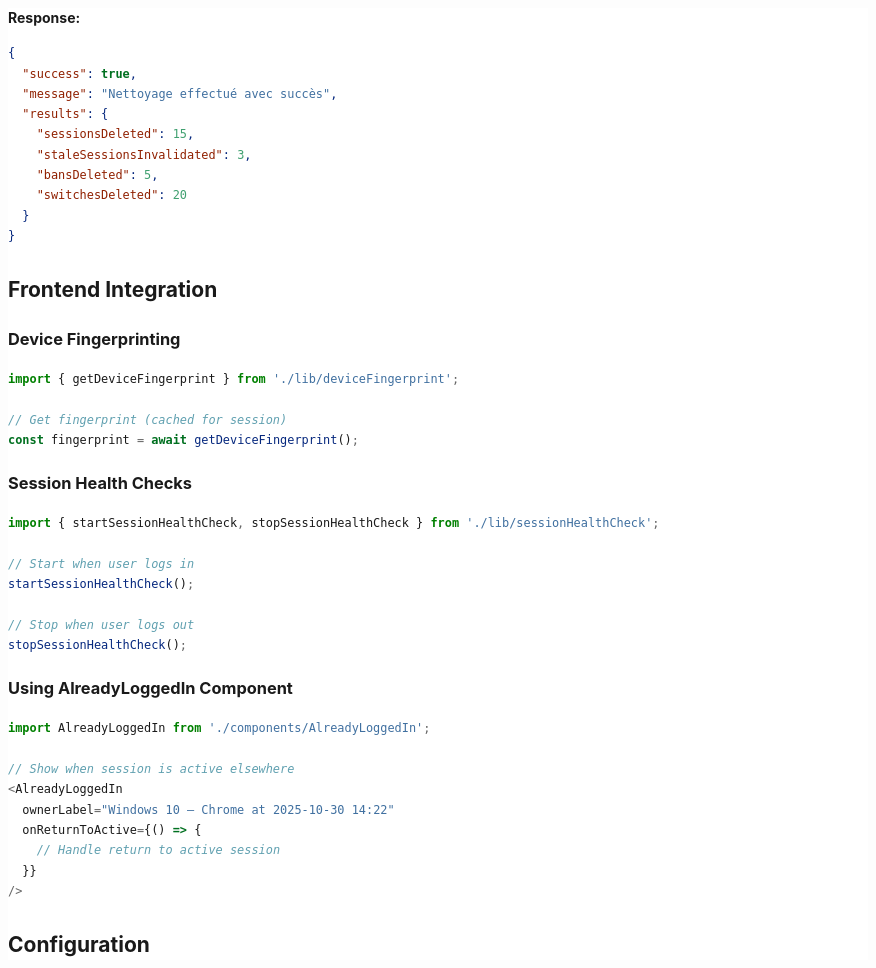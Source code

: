 **Response:**
```json
{
  "success": true,
  "message": "Nettoyage effectué avec succès",
  "results": {
    "sessionsDeleted": 15,
    "staleSessionsInvalidated": 3,
    "bansDeleted": 5,
    "switchesDeleted": 20
  }
}
```

## Frontend Integration

### Device Fingerprinting

```typescript
import { getDeviceFingerprint } from './lib/deviceFingerprint';

// Get fingerprint (cached for session)
const fingerprint = await getDeviceFingerprint();
```

### Session Health Checks

```typescript
import { startSessionHealthCheck, stopSessionHealthCheck } from './lib/sessionHealthCheck';

// Start when user logs in
startSessionHealthCheck();

// Stop when user logs out
stopSessionHealthCheck();
```

### Using AlreadyLoggedIn Component

```typescript
import AlreadyLoggedIn from './components/AlreadyLoggedIn';

// Show when session is active elsewhere
<AlreadyLoggedIn 
  ownerLabel="Windows 10 — Chrome at 2025-10-30 14:22"
  onReturnToActive={() => {
    // Handle return to active session
  }}
/>
```

## Configuration
